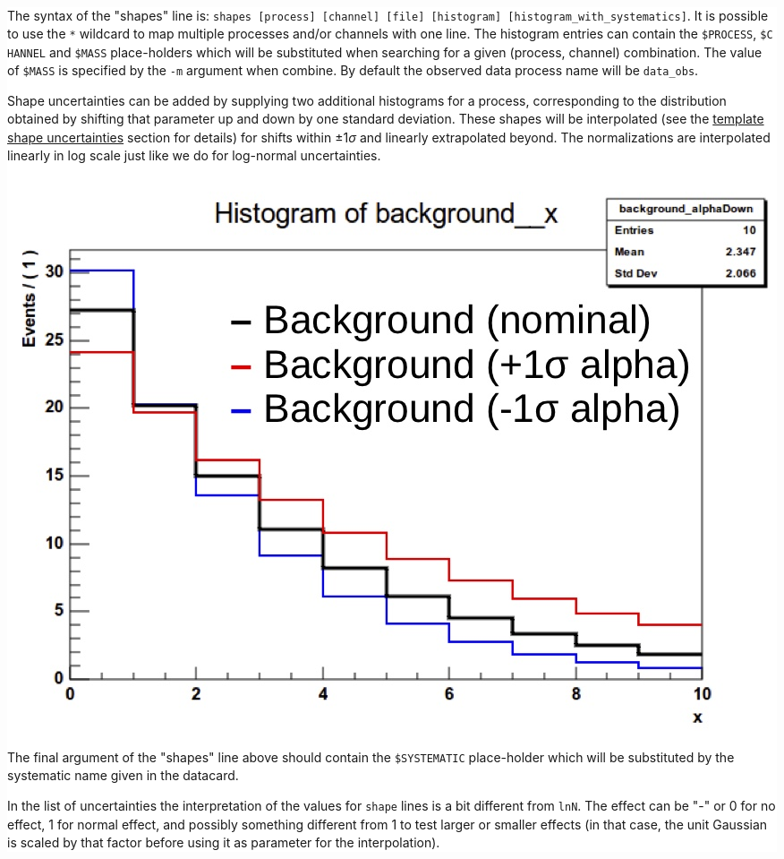 The syntax of the "shapes" line is: `shapes [process] [channel] [file] [histogram] [histogram_with_systematics]`. It is possible to use the `*` wildcard to map multiple processes and/or channels with one line. The histogram entries can contain the `$PROCESS`, `$CHANNEL` and `$MASS` place-holders which will be substituted when searching for a given (process, channel) combination. The value of `$MASS` is specified by the `-m` argument when combine. By default the observed data process name will be `data_obs`.

Shape uncertainties can be added by supplying two additional histograms for a process, corresponding to the distribution obtained by shifting that parameter up and down by one standard deviation. These shapes will be interpolated (see the [template shape uncertainties](../part2/settinguptheanalysis.md#template-shape-uncertainties) section for details) for shifts within $\pm1\sigma$ and linearly extrapolated beyond. The normalizations are interpolated linearly in log scale just like we do for log-normal uncertainties.

![](images/shape_morphing.jpg)

The final argument of the "shapes" line above should contain the `$SYSTEMATIC` place-holder which will be substituted by the systematic name given in the datacard.

In the list of uncertainties the interpretation of the values for `shape` lines is a bit different from `lnN`. The effect can be "-" or 0 for no effect, 1 for normal effect, and possibly something different from 1 to test larger or smaller effects (in that case, the unit Gaussian is scaled by that factor before using it as parameter for the interpolation).
